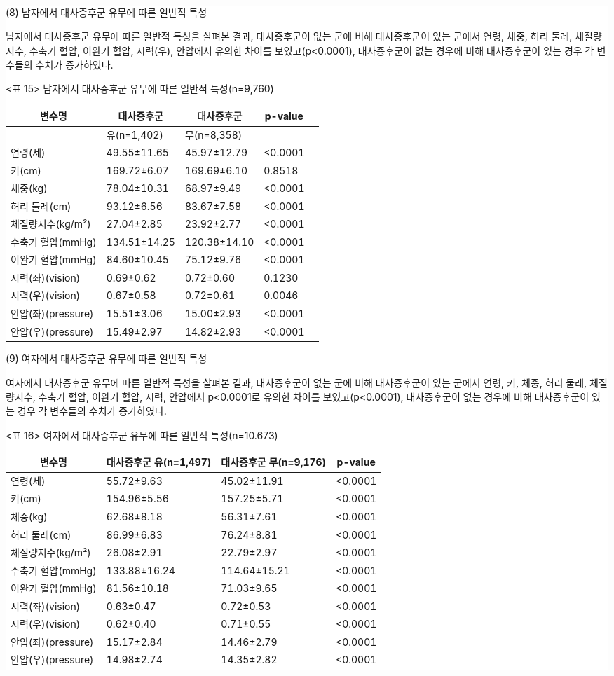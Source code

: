 (8) 남자에서 대사증후군 유무에 따른 일반적 특성

남자에서 대사증후군 유무에 따른 일반적 특성을 살펴본 결과, 대사증후군이 없는 군에 비해 대사증후군이 있는 군에서 연령, 체중, 허리 둘레, 체질량지수, 수축기 혈압, 이완기 혈압, 시력(우), 안압에서 유의한 차이를 보였고(p<0.0001), 대사증후군이 없는 경우에 비해 대사증후군이 있는 경우 각 변수들의 수치가 증가하였다.

<표 15> 남자에서 대사증후군 유무에 따른 일반적 특성(n=9,760)

|변수명|대사증후군|대사증후군|p-value| |
|---|---|---|---|---|
| |유(n=1,402)|무(n=8,358)| | |
|연령(세)|49.55±11.65|45.97±12.79|<0.0001| |
|키(cm)|169.72±6.07|169.69±6.10|0.8518| |
|체중(kg)|78.04±10.31|68.97±9.49|<0.0001| |
|허리 둘레(cm)|93.12±6.56|83.67±7.58|<0.0001| |
|체질량지수(kg/m²)|27.04±2.85|23.92±2.77|<0.0001| |
|수축기 혈압(mmHg)|134.51±14.25|120.38±14.10|<0.0001| |
|이완기 혈압(mmHg)|84.60±10.45|75.12±9.76|<0.0001| |
|시력(좌)(vision)|0.69±0.62|0.72±0.60|0.1230| |
|시력(우)(vision)|0.67±0.58|0.72±0.61|0.0046| |
|안압(좌)(pressure)|15.51±3.06|15.00±2.93|<0.0001| |
|안압(우)(pressure)|15.49±2.97|14.82±2.93|<0.0001| | 

(9) 여자에서 대사증후군 유무에 따른 일반적 특성

여자에서 대사증후군 유무에 따른 일반적 특성을 살펴본 결과, 대사증후군이 없는 군에 비해 대사증후군이 있는 군에서 연령, 키, 체중, 허리 둘레, 체질량지수, 수축기 혈압, 이완기 혈압, 시력, 안압에서 p<0.0001로 유의한 차이를 보였고(p<0.0001), 대사증후군이 없는 경우에 비해 대사증후군이 있는 경우 각 변수들의 수치가 증가하였다.

<표 16> 여자에서 대사증후군 유무에 따른 일반적 특성(n=10.673)

| 변수명 | 대사증후군 유(n=1,497) | 대사증후군 무(n=9,176) | p-value |
|---|---|---|---|
| 연령(세) | 55.72±9.63 | 45.02±11.91 | <0.0001 |
| 키(cm) | 154.96±5.56 | 157.25±5.71 | <0.0001 |
| 체중(kg) | 62.68±8.18 | 56.31±7.61 | <0.0001 |
| 허리 둘레(cm) | 86.99±6.83 | 76.24±8.81 | <0.0001 |
| 체질량지수(kg/m²) | 26.08±2.91 | 22.79±2.97 | <0.0001 |
| 수축기 혈압(mmHg) | 133.88±16.24 | 114.64±15.21 | <0.0001 |
| 이완기 혈압(mmHg) | 81.56±10.18 | 71.03±9.65 | <0.0001 |
| 시력(좌)(vision) | 0.63±0.47 | 0.72±0.53 | <0.0001 |
| 시력(우)(vision) | 0.62±0.40 | 0.71±0.55 | <0.0001 |
| 안압(좌)(pressure) | 15.17±2.84 | 14.46±2.79 | <0.0001 |
| 안압(우)(pressure) | 14.98±2.74 | 14.35±2.82 | <0.0001 |
